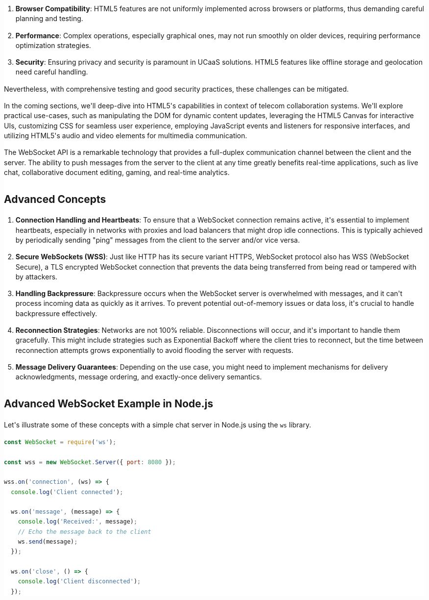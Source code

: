 1. **Browser Compatibility**: HTML5 features are not uniformly implemented across browsers or platforms, thus demanding careful planning and testing.

2. **Performance**: Complex operations, especially graphical ones, may not run smoothly on older devices, requiring performance optimization strategies.

3. **Security**: Ensuring privacy and security is paramount in UCaaS solutions. HTML5 features like offline storage and geolocation need careful handling.

Nevertheless, with comprehensive testing and good security practices, these challenges can be mitigated.

In the coming sections, we'll deep-dive into HTML5's capabilities in context of telecom collaboration systems. We'll explore practical use-cases, such as manipulating the DOM for dynamic content updates, leveraging the HTML5 Canvas for interactive UIs, customizing CSS for seamless user experience, employing JavaScript events and listeners for responsive interfaces, and utilizing HTML5's audio and video elements for multimedia communication.

The WebSocket API is a remarkable technology that provides a full-duplex communication channel between the client and the server. The ability to push messages from the server to the client at any time greatly benefits real-time applications, such as live chat, collaborative document editing, gaming, and real-time analytics.

## Advanced Concepts

1. **Connection Handling and Heartbeats**: To ensure that a WebSocket connection remains active, it's essential to implement heartbeats, especially in networks with proxies and load balancers that might drop idle connections. This is typically achieved by periodically sending "ping" messages from the client to the server and/or vice versa.

2. **Secure WebSockets (WSS)**: Just like HTTP has its secure variant HTTPS, WebSocket protocol also has WSS (WebSocket Secure), a TLS encrypted WebSocket connection that prevents the data being transferred from being read or tampered with by attackers.

3. **Handling Backpressure**: Backpressure occurs when the WebSocket server is overwhelmed with messages, and it can't process incoming data as quickly as it arrives. To prevent potential out-of-memory issues or data loss, it's crucial to handle backpressure effectively.

4. **Reconnection Strategies**: Networks are not 100% reliable. Disconnections will occur, and it's important to handle them gracefully. This might include strategies such as Exponential Backoff where the client tries to reconnect, but the time between reconnection attempts grows exponentially to avoid flooding the server with requests.

5. **Message Delivery Guarantees**: Depending on the use case, you might need to implement mechanisms for delivery acknowledgments, message ordering, and exactly-once delivery semantics.

## Advanced WebSocket Example in Node.js

Let's illustrate some of these concepts with a simple chat server in Node.js using the `ws` library.

```javascript
const WebSocket = require('ws');

const wss = new WebSocket.Server({ port: 8080 });

wss.on('connection', (ws) => {
  console.log('Client connected');

  ws.on('message', (message) => {
    console.log('Received:', message);
    // Echo the message back to the client
    ws.send(message);
  });

  ws.on('close', () => {
    console.log('Client disconnected');
  });
```